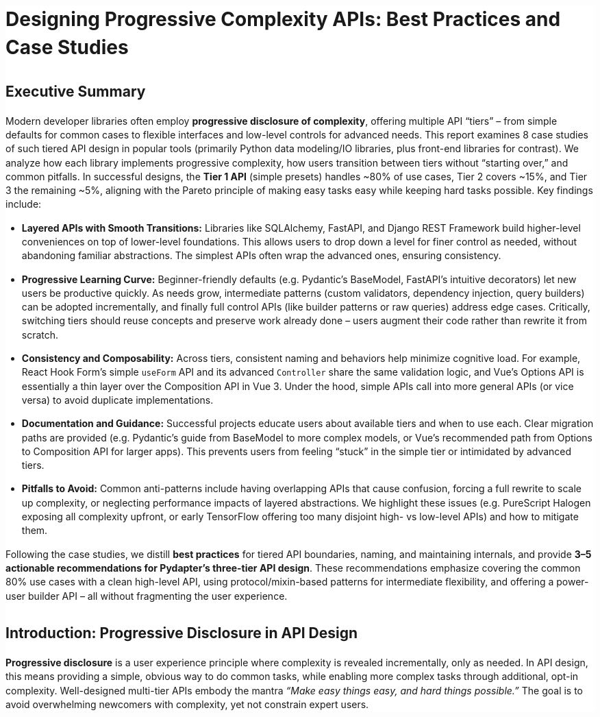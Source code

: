 # Designing Progressive Complexity APIs: Best Practices and Case Studies

## Executive Summary

Modern developer libraries often employ **progressive disclosure of complexity**, offering multiple API “tiers” – from simple defaults for common cases to flexible interfaces and low-level controls for advanced needs. This report examines 8 case studies of such tiered API design in popular tools (primarily Python data modeling/IO libraries, plus front-end libraries for contrast). We analyze how each library implements progressive complexity, how users transition between tiers without “starting over,” and common pitfalls. In successful designs, the **Tier 1 API** (simple presets) handles \~80% of use cases, Tier 2 covers \~15%, and Tier 3 the remaining \~5%, aligning with the Pareto principle of making easy tasks easy while keeping hard tasks possible. Key findings include:

* **Layered APIs with Smooth Transitions:** Libraries like SQLAlchemy, FastAPI, and Django REST Framework build higher-level conveniences on top of lower-level foundations. This allows users to drop down a level for finer control as needed, without abandoning familiar abstractions. The simplest APIs often wrap the advanced ones, ensuring consistency.

* **Progressive Learning Curve:** Beginner-friendly defaults (e.g. Pydantic’s BaseModel, FastAPI’s intuitive decorators) let new users be productive quickly. As needs grow, intermediate patterns (custom validators, dependency injection, query builders) can be adopted incrementally, and finally full control APIs (like builder patterns or raw queries) address edge cases. Critically, switching tiers should reuse concepts and preserve work already done – users augment their code rather than rewrite it from scratch.

* **Consistency and Composability:** Across tiers, consistent naming and behaviors help minimize cognitive load. For example, React Hook Form’s simple `useForm` API and its advanced `Controller` share the same validation logic, and Vue’s Options API is essentially a thin layer over the Composition API in Vue 3. Under the hood, simple APIs call into more general APIs (or vice versa) to avoid duplicate implementations.

* **Documentation and Guidance:** Successful projects educate users about available tiers and when to use each. Clear migration paths are provided (e.g. Pydantic’s guide from BaseModel to more complex models, or Vue’s recommended path from Options to Composition API for larger apps). This prevents users from feeling “stuck” in the simple tier or intimidated by advanced tiers.

* **Pitfalls to Avoid:** Common anti-patterns include having overlapping APIs that cause confusion, forcing a full rewrite to scale up complexity, or neglecting performance impacts of layered abstractions. We highlight these issues (e.g. PureScript Halogen exposing all complexity upfront, or early TensorFlow offering too many disjoint high- vs low-level APIs) and how to mitigate them.

Following the case studies, we distill **best practices** for tiered API boundaries, naming, and maintaining internals, and provide **3–5 actionable recommendations for Pydapter’s three-tier API design**. These recommendations emphasize covering the common 80% use cases with a clean high-level API, using protocol/mixin-based patterns for intermediate flexibility, and offering a power-user builder API – all without fragmenting the user experience.

## Introduction: Progressive Disclosure in API Design

**Progressive disclosure** is a user experience principle where complexity is revealed incrementally, only as needed. In API design, this means providing a simple, obvious way to do common tasks, while enabling more complex tasks through additional, opt-in complexity. Well-designed multi-tier APIs embody the mantra *“Make easy things easy, and hard things possible.”* The goal is to avoid overwhelming newcomers with complexity, yet not constrain expert users.
